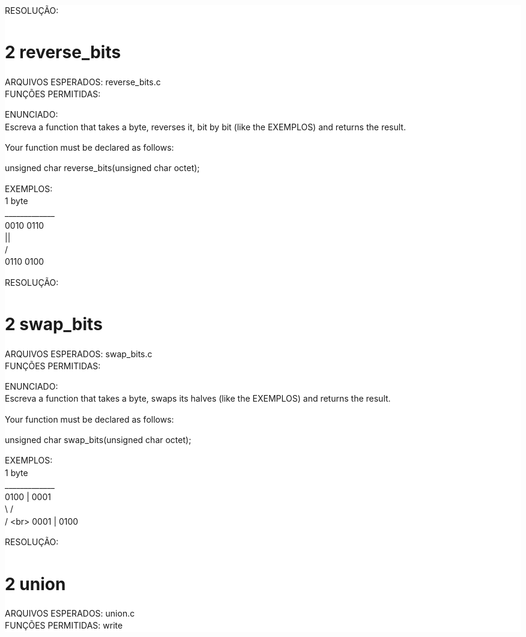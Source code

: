
RESOLUÇÃO:<br>



# 2 reverse_bits
ARQUIVOS ESPERADOS: reverse_bits.c<br>
FUNÇÕES PERMITIDAS:<br>


ENUNCIADO:<br>
Escreva a function that takes a byte, reverses it, bit by bit (like the EXEMPLOS) and returns the result.

Your function must be declared as follows:

unsigned char	reverse_bits(unsigned char octet);


EXEMPLOS:<br>
1 byte<br>
_____________<br>
 0010  0110<br>
	 ||<br>
	 \/<br>
 0110  0100<br>


RESOLUÇÃO:<br>



# 2 swap_bits
ARQUIVOS ESPERADOS: swap_bits.c<br>
FUNÇÕES PERMITIDAS:<br>


ENUNCIADO:<br>
Escreva a function that takes a byte, swaps its halves (like the EXEMPLOS) and returns the result.

Your function must be declared as follows:

unsigned char	swap_bits(unsigned char octet);


EXEMPLOS:<br>
1 byte<br>
_____________<br>
 0100 | 0001<br>
     \ /<br>
     / \<br>
 0001 | 0100<br>


RESOLUÇÃO:<br>



# 2 union
ARQUIVOS ESPERADOS: union.c<br>
FUNÇÕES PERMITIDAS: write<br>
